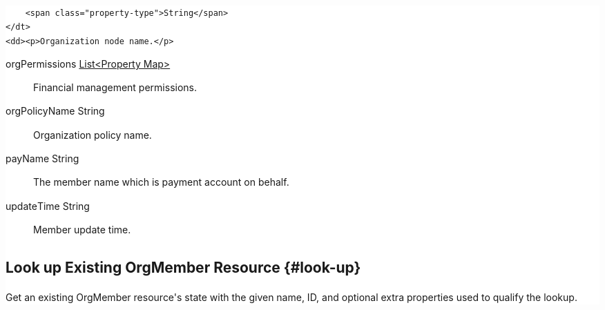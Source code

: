         <span class="property-type">String</span>
    </dt>
    <dd><p>Organization node name.</p>
</dd><dt class="property-"
            title="">
        <span id="orgpermissions_yaml">
<a data-swiftype-name="resource-property" data-swiftype-type="text" href="#orgpermissions_yaml" style="color: inherit; text-decoration: inherit;">org<wbr>Permissions</a>
</span>
        <span class="property-indicator"></span>
        <span class="property-type"><a href="#orgmemberorgpermission">List&lt;Property Map&gt;</a></span>
    </dt>
    <dd><p>Financial management permissions.</p>
</dd><dt class="property-"
            title="">
        <span id="orgpolicyname_yaml">
<a data-swiftype-name="resource-property" data-swiftype-type="text" href="#orgpolicyname_yaml" style="color: inherit; text-decoration: inherit;">org<wbr>Policy<wbr>Name</a>
</span>
        <span class="property-indicator"></span>
        <span class="property-type">String</span>
    </dt>
    <dd><p>Organization policy name.</p>
</dd><dt class="property-"
            title="">
        <span id="payname_yaml">
<a data-swiftype-name="resource-property" data-swiftype-type="text" href="#payname_yaml" style="color: inherit; text-decoration: inherit;">pay<wbr>Name</a>
</span>
        <span class="property-indicator"></span>
        <span class="property-type">String</span>
    </dt>
    <dd><p>The member name which is payment account on behalf.</p>
</dd><dt class="property-"
            title="">
        <span id="updatetime_yaml">
<a data-swiftype-name="resource-property" data-swiftype-type="text" href="#updatetime_yaml" style="color: inherit; text-decoration: inherit;">update<wbr>Time</a>
</span>
        <span class="property-indicator"></span>
        <span class="property-type">String</span>
    </dt>
    <dd><p>Member update time.</p>
</dd></dl>
</pulumi-choosable>
</div>



## Look up Existing OrgMember Resource {#look-up}

Get an existing OrgMember resource's state with the given name, ID, and optional extra properties used to qualify the lookup.
<div>
<pulumi-chooser type="language" options="typescript,python,go,csharp,java,yaml"></pulumi-chooser>
</div>
